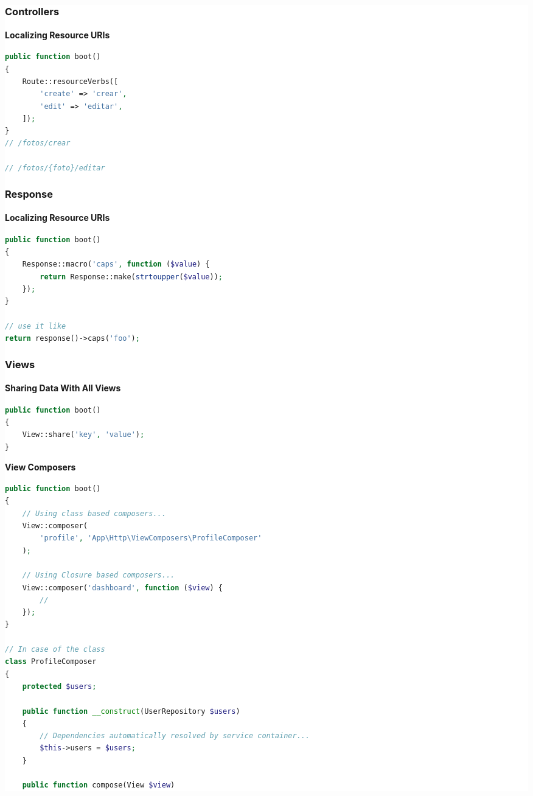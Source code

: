 ### Controllers
**Localizing Resource URIs**
```php
public function boot()
{
    Route::resourceVerbs([
        'create' => 'crear',
        'edit' => 'editar',
    ]);
}
// /fotos/crear

// /fotos/{foto}/editar
```

### Response
**Localizing Resource URIs**
```php
public function boot()
{
    Response::macro('caps', function ($value) {
        return Response::make(strtoupper($value));
    });
}

// use it like
return response()->caps('foo');
```

### Views
**Sharing Data With All Views**
```php
public function boot()
{
    View::share('key', 'value');
}
```
**View Composers**
```php
public function boot()
{
    // Using class based composers...
    View::composer(
        'profile', 'App\Http\ViewComposers\ProfileComposer'
    );

    // Using Closure based composers...
    View::composer('dashboard', function ($view) {
        //
    });
}

// In case of the class
class ProfileComposer
{
    protected $users;

    public function __construct(UserRepository $users)
    {
        // Dependencies automatically resolved by service container...
        $this->users = $users;
    }

    public function compose(View $view)
```